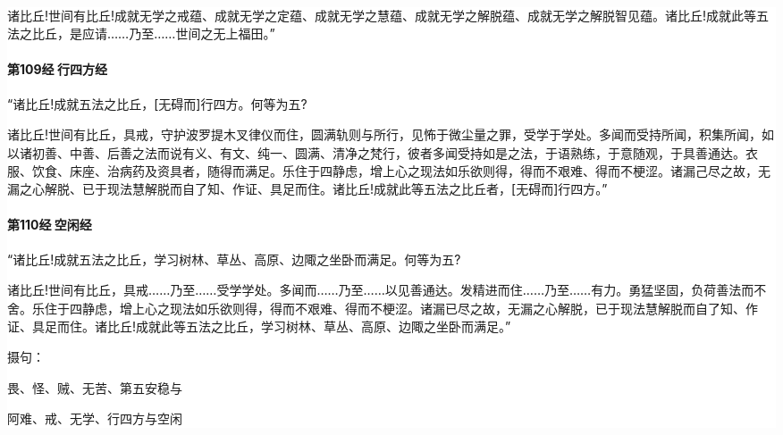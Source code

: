 诸比丘!世间有比丘!成就无学之戒蕴、成就无学之定蕴、成就无学之慧蕴、成就无学之解脱蕴、成就无学之解脱智见蕴。诸比丘!成就此等五法之比丘，是应请……乃至……世间之无上福田。”

#### 第109经 行四方经 <a name="109"></a>

“诸比丘!成就五法之比丘，[无碍而]行四方。何等为五?

诸比丘!世间有比丘，具戒，守护波罗提木叉律仪而住，圆满轨则与所行，见怖于微尘量之罪，受学于学处。多闻而受持所闻，积集所闻，如以诸初善、中善、后善之法而说有义、有文、纯一、圆满、清净之梵行，彼者多闻受持如是之法，于语熟练，于意随观，于具善通达。衣服、饮食、床座、治病药及资具者，随得而满足。乐住于四静虑，增上心之现法如乐欲则得，得而不艰难、得而不梗涩。诸漏己尽之故，无漏之心解脱、已于现法慧解脱而自了知、作证、具足而住。诸比丘!成就此等五法之比丘者，[无碍而]行四方。”

#### 第110经 空闲经 <a name="110"></a>

“诸比丘!成就五法之比丘，学习树林、草丛、高原、边陬之坐卧而满足。何等为五?

诸比丘!世间有比丘，具戒……乃至……受学学处。多闻而……乃至……以见善通达。发精进而住……乃至……有力。勇猛坚固，负荷善法而不舍。乐住于四静虑，增上心之现法如乐欲则得，得而不艰难、得而不梗涩。诸漏已尽之故，无漏之心解脱，已于现法慧解脱而自了知、作证、具足而住。诸比丘!成就此等五法之比丘，学习树林、草丛、高原、边陬之坐卧而满足。”

摄句：

畏、怪、贼、无苦、第五安稳与

阿难、戒、无学、行四方与空闲